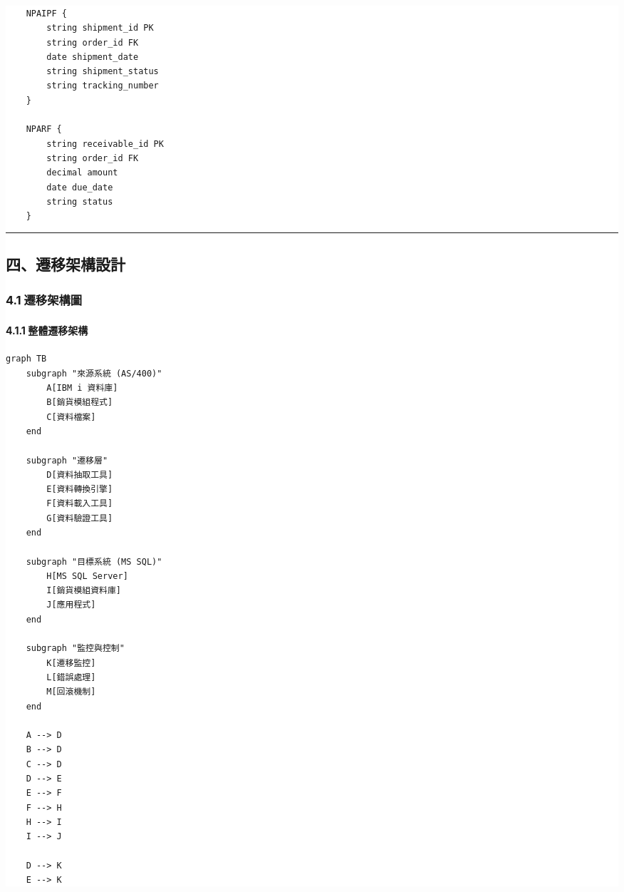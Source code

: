 ```mermaid
    NPAIPF {
        string shipment_id PK
        string order_id FK
        date shipment_date
        string shipment_status
        string tracking_number
    }
    
    NPARF {
        string receivable_id PK
        string order_id FK
        decimal amount
        date due_date
        string status
    }
```

---

## 四、遷移架構設計

### 4.1 遷移架構圖

#### 4.1.1 整體遷移架構

```mermaid
graph TB
    subgraph "來源系統 (AS/400)"
        A[IBM i 資料庫]
        B[銷貨模組程式]
        C[資料檔案]
    end
    
    subgraph "遷移層"
        D[資料抽取工具]
        E[資料轉換引擎]
        F[資料載入工具]
        G[資料驗證工具]
    end
    
    subgraph "目標系統 (MS SQL)"
        H[MS SQL Server]
        I[銷貨模組資料庫]
        J[應用程式]
    end
    
    subgraph "監控與控制"
        K[遷移監控]
        L[錯誤處理]
        M[回滾機制]
    end
    
    A --> D
    B --> D
    C --> D
    D --> E
    E --> F
    F --> H
    H --> I
    I --> J
    
    D --> K
    E --> K
```